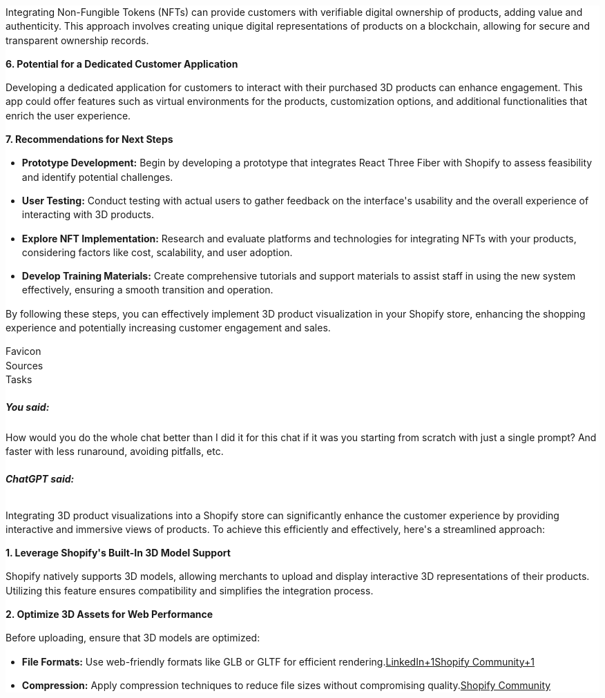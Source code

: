 Integrating Non-Fungible Tokens (NFTs) can provide customers with verifiable digital ownership of products, adding value and authenticity. This approach involves creating unique digital representations of products on a blockchain, allowing for secure and transparent ownership records.​

**6\. Potential for a Dedicated Customer Application**

Developing a dedicated application for customers to interact with their purchased 3D products can enhance engagement. This app could offer features such as virtual environments for the products, customization options, and additional functionalities that enrich the user experience.​

**7\. Recommendations for Next Steps**

* **Prototype Development:** Begin by developing a prototype that integrates React Three Fiber with Shopify to assess feasibility and identify potential challenges.​

* **User Testing:** Conduct testing with actual users to gather feedback on the interface's usability and the overall experience of interacting with 3D products.​

* **Explore NFT Implementation:** Research and evaluate platforms and technologies for integrating NFTs with your products, considering factors like cost, scalability, and user adoption.​

* **Develop Training Materials:** Create comprehensive tutorials and support materials to assist staff in using the new system effectively, ensuring a smooth transition and operation.​

By following these steps, you can effectively implement 3D product visualization in your Shopify store, enhancing the shopping experience and potentially increasing customer engagement and sales.​

Favicon  
Sources  
Tasks

##### **You said:**

How would you do the whole chat better than I did it for this chat if it was you starting from scratch with just a single prompt? And faster with less runaround, avoiding pitfalls, etc.

###### **ChatGPT said:**

Integrating 3D product visualizations into a Shopify store can significantly enhance the customer experience by providing interactive and immersive views of products. To achieve this efficiently and effectively, here's a streamlined approach:

**1\. Leverage Shopify's Built-In 3D Model Support**

Shopify natively supports 3D models, allowing merchants to upload and display interactive 3D representations of their products. Utilizing this feature ensures compatibility and simplifies the integration process.​

**2\. Optimize 3D Assets for Web Performance**

Before uploading, ensure that 3D models are optimized:​

* **File Formats:** Use web-friendly formats like GLB or GLTF for efficient rendering.​[LinkedIn+1Shopify Community+1](https://www.linkedin.com/pulse/threejs-3d-models-react-beginner-friendly-guide-aleks-j-?utm_source=chatgpt.com)

* **Compression:** Apply compression techniques to reduce file sizes without compromising quality.​[Shopify Community](https://community.shopify.com/c/shopify-discussions/integrating-third-party-3d-assets-on-client-ecommerce-website/m-p/2337964/highlight/true?utm_source=chatgpt.com)
